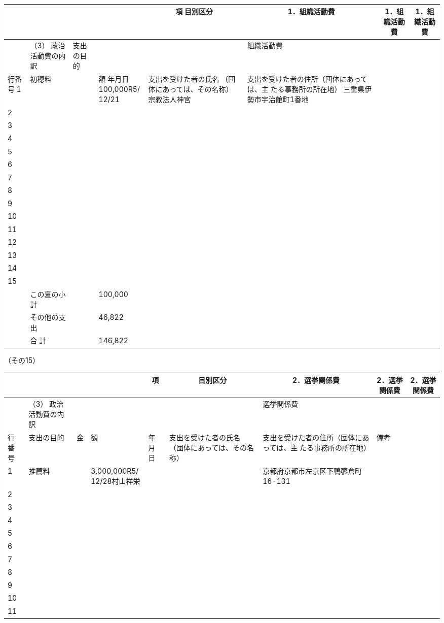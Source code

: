 

|       |              |       |                       | 項 目別区分                           | 1．組織活動費                                       | 1．組織活動費   | 1．組織活動費   |
|-------|--------------|-------|-----------------------|----------------------------------|-----------------------------------------------|-----------|-----------|
|       | （3） 政治活動費の内訳 | 支出の目的 |                       |                                  | 組織活動費                                         |           |           |
| 行番号 1 | 初穂料          |       | 額 年月日 100,000R5/12/21 | 支出を受けた者の氏名 （団体にあっては、その名称） 宗教法人神宮 | 支出を受けた者の住所（団体にあっては、主 たる事務所の所在地） 三重県伊勢市宇治館町1番地 |           |           |
| 2     |              |       |                       |                                  |                                               |           |           |
| 3     |              |       |                       |                                  |                                               |           |           |
| 4     |              |       |                       |                                  |                                               |           |           |
| 5     |              |       |                       |                                  |                                               |           |           |
| 6     |              |       |                       |                                  |                                               |           |           |
| 7     |              |       |                       |                                  |                                               |           |           |
| 8     |              |       |                       |                                  |                                               |           |           |
| 9     |              |       |                       |                                  |                                               |           |           |
| 10    |              |       |                       |                                  |                                               |           |           |
| 11    |              |       |                       |                                  |                                               |           |           |
| 12    |              |       |                       |                                  |                                               |           |           |
| 13    |              |       |                       |                                  |                                               |           |           |
| 14    |              |       |                       |                                  |                                               |           |           |
| 15    |              |       |                       |                                  |                                               |           |           |
|       | この夏の小計       |       | 100,000               |                                  |                                               |           |           |
|       | その他の支出       |       | 46,822                |                                  |                                               |           |           |
|       | 合 計          |       | 146,822               |                                  |                                               |           |           |

（その15）



|     |              |    |                       | 項   | 目別区分                      | 2．選挙関係費                         | 2．選挙関係費   | 2．選挙関係費   |
|-----|--------------|----|-----------------------|-----|---------------------------|---------------------------------|-----------|-----------|
|     | （3） 政治活動費の内訳 |    |                       |     |                           | 選挙関係費                           |           |           |
| 行番号 | 支出の目的        | 金  | 額                     | 年月日 | 支出を受けた者の氏名 （団体にあっては、その名称） | 支出を受けた者の住所（団体にあっては、主 たる事務所の所在地） | 備考        |           |
| 1   | 推薦料          |    | 3,000,000R5/12/28村山祥栄 |     |                           | 京都府京都市左京区下鴨蓼倉町16-131            |           |           |
| 2   |              |    |                       |     |                           |                                 |           |           |
| 3   |              |    |                       |     |                           |                                 |           |           |
| 4   |              |    |                       |     |                           |                                 |           |           |
| 5   |              |    |                       |     |                           |                                 |           |           |
| 6   |              |    |                       |     |                           |                                 |           |           |
| 7   |              |    |                       |     |                           |                                 |           |           |
| 8   |              |    |                       |     |                           |                                 |           |           |
| 9   |              |    |                       |     |                           |                                 |           |           |
| 10  |              |    |                       |     |                           |                                 |           |           |
| 11  |              |    |                       |     |                           |                                 |           |           |
